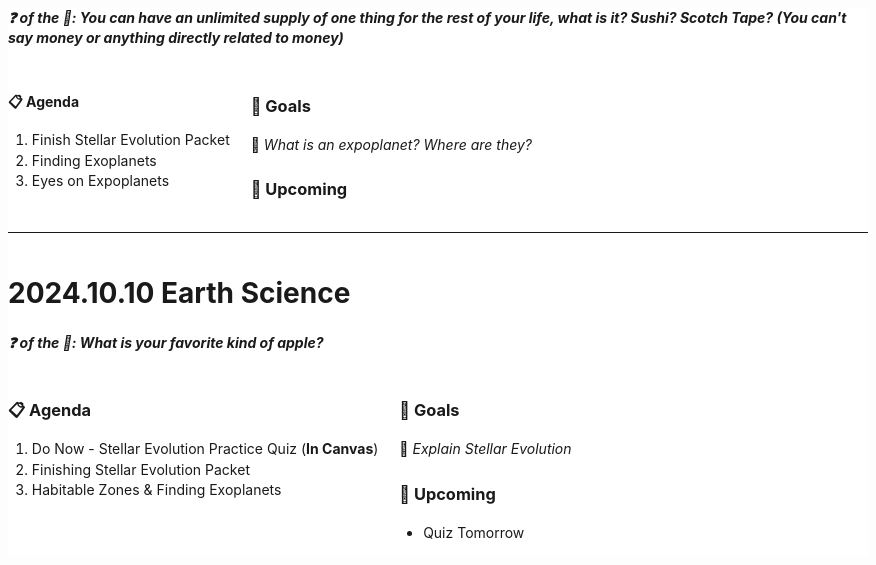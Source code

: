 ##### **❓ of the 📅**: **You can have an unlimited supply of one thing for the rest of your life, what is it? Sushi? Scotch Tape? (You can't say money or anything directly related to money)**

<div class ='columns'>

 <div>

#### 📋 Agenda

1. Finish Stellar Evolution Packet
2. Finding Exoplanets
3. Eyes on Expoplanets

</div>

<div>

### 🎯 Goals

🥅 _What is an expoplanet? Where are they?_

### 📆 Upcoming

</div>
</div>

---

# 2024.10.10 **Earth Science**

##### **❓ of the 📅**: What is your favorite kind of apple?

<div class ='columns'>

 <div>

### 📋 Agenda

1. Do Now - Stellar Evolution Practice Quiz (**In Canvas**)
2. Finishing Stellar Evolution Packet
3. Habitable Zones & Finding Exoplanets


</div>

<div>

### 🎯 Goals

🥅 _Explain Stellar Evolution_

### 📆 Upcoming

- Quiz Tomorrow
